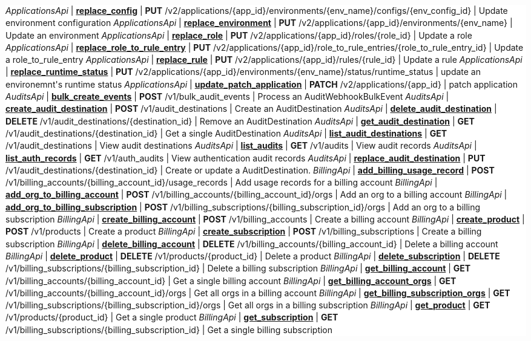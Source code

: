 *ApplicationsApi* | [**replace_config**](agilicus_api/docs/ApplicationsApi.md#replace_config) | **PUT** /v2/applications/{app_id}/environments/{env_name}/configs/{env_config_id} | Update environment configuration
*ApplicationsApi* | [**replace_environment**](agilicus_api/docs/ApplicationsApi.md#replace_environment) | **PUT** /v2/applications/{app_id}/environments/{env_name} | Update an environment
*ApplicationsApi* | [**replace_role**](agilicus_api/docs/ApplicationsApi.md#replace_role) | **PUT** /v2/applications/{app_id}/roles/{role_id} | Update a role
*ApplicationsApi* | [**replace_role_to_rule_entry**](agilicus_api/docs/ApplicationsApi.md#replace_role_to_rule_entry) | **PUT** /v2/applications/{app_id}/role_to_rule_entries/{role_to_rule_entry_id} | Update a role_to_rule_entry
*ApplicationsApi* | [**replace_rule**](agilicus_api/docs/ApplicationsApi.md#replace_rule) | **PUT** /v2/applications/{app_id}/rules/{rule_id} | Update a rule
*ApplicationsApi* | [**replace_runtime_status**](agilicus_api/docs/ApplicationsApi.md#replace_runtime_status) | **PUT** /v2/applications/{app_id}/environments/{env_name}/status/runtime_status | update an environemnt&#39;s runtime status
*ApplicationsApi* | [**update_patch_application**](agilicus_api/docs/ApplicationsApi.md#update_patch_application) | **PATCH** /v2/applications/{app_id} | patch application
*AuditsApi* | [**bulk_create_events**](agilicus_api/docs/AuditsApi.md#bulk_create_events) | **POST** /v1/bulk_audit_events | Process an AuditWebhookBulkEvent
*AuditsApi* | [**create_audit_destination**](agilicus_api/docs/AuditsApi.md#create_audit_destination) | **POST** /v1/audit_destinations | Create an AuditDestination
*AuditsApi* | [**delete_audit_destination**](agilicus_api/docs/AuditsApi.md#delete_audit_destination) | **DELETE** /v1/audit_destinations/{destination_id} | Remove an AuditDestination
*AuditsApi* | [**get_audit_destination**](agilicus_api/docs/AuditsApi.md#get_audit_destination) | **GET** /v1/audit_destinations/{destination_id} | Get a single AuditDestination
*AuditsApi* | [**list_audit_destinations**](agilicus_api/docs/AuditsApi.md#list_audit_destinations) | **GET** /v1/audit_destinations | View audit destinations
*AuditsApi* | [**list_audits**](agilicus_api/docs/AuditsApi.md#list_audits) | **GET** /v1/audits | View audit records
*AuditsApi* | [**list_auth_records**](agilicus_api/docs/AuditsApi.md#list_auth_records) | **GET** /v1/auth_audits | View authentication audit records
*AuditsApi* | [**replace_audit_destination**](agilicus_api/docs/AuditsApi.md#replace_audit_destination) | **PUT** /v1/audit_destinations/{destination_id} | Create or update a AuditDestination.
*BillingApi* | [**add_billing_usage_record**](agilicus_api/docs/BillingApi.md#add_billing_usage_record) | **POST** /v1/billing_accounts/{billing_account_id}/usage_records | Add usage records for a billing account
*BillingApi* | [**add_org_to_billing_account**](agilicus_api/docs/BillingApi.md#add_org_to_billing_account) | **POST** /v1/billing_accounts/{billing_account_id}/orgs | Add an org to a billing account
*BillingApi* | [**add_org_to_billing_subscription**](agilicus_api/docs/BillingApi.md#add_org_to_billing_subscription) | **POST** /v1/billing_subscriptions/{billing_subscription_id}/orgs | Add an org to a billing subscription
*BillingApi* | [**create_billing_account**](agilicus_api/docs/BillingApi.md#create_billing_account) | **POST** /v1/billing_accounts | Create a billing account
*BillingApi* | [**create_product**](agilicus_api/docs/BillingApi.md#create_product) | **POST** /v1/products | Create a product
*BillingApi* | [**create_subscription**](agilicus_api/docs/BillingApi.md#create_subscription) | **POST** /v1/billing_subscriptions | Create a billing subscription
*BillingApi* | [**delete_billing_account**](agilicus_api/docs/BillingApi.md#delete_billing_account) | **DELETE** /v1/billing_accounts/{billing_account_id} | Delete a billing account
*BillingApi* | [**delete_product**](agilicus_api/docs/BillingApi.md#delete_product) | **DELETE** /v1/products/{product_id} | Delete a product
*BillingApi* | [**delete_subscription**](agilicus_api/docs/BillingApi.md#delete_subscription) | **DELETE** /v1/billing_subscriptions/{billing_subscription_id} | Delete a billing subscription
*BillingApi* | [**get_billing_account**](agilicus_api/docs/BillingApi.md#get_billing_account) | **GET** /v1/billing_accounts/{billing_account_id} | Get a single billing account
*BillingApi* | [**get_billing_account_orgs**](agilicus_api/docs/BillingApi.md#get_billing_account_orgs) | **GET** /v1/billing_accounts/{billing_account_id}/orgs | Get all orgs in a billing account
*BillingApi* | [**get_billing_subscription_orgs**](agilicus_api/docs/BillingApi.md#get_billing_subscription_orgs) | **GET** /v1/billing_subscriptions/{billing_subscription_id}/orgs | Get all orgs in a billing subscription
*BillingApi* | [**get_product**](agilicus_api/docs/BillingApi.md#get_product) | **GET** /v1/products/{product_id} | Get a single product
*BillingApi* | [**get_subscription**](agilicus_api/docs/BillingApi.md#get_subscription) | **GET** /v1/billing_subscriptions/{billing_subscription_id} | Get a single billing subscription
